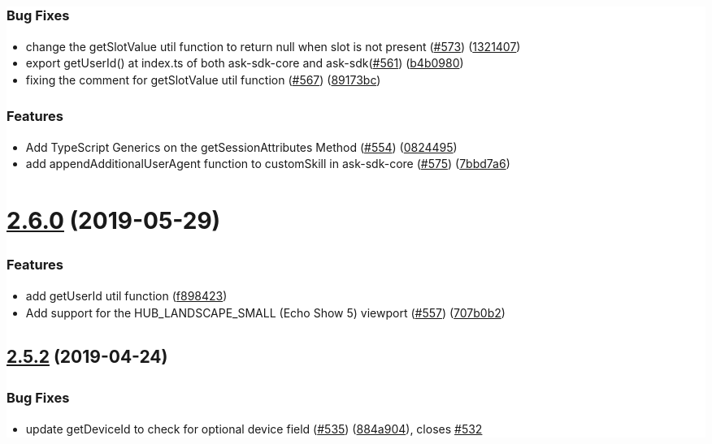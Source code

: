 
### Bug Fixes

* change the getSlotValue util function to return null when slot is not present ([#573](https://github.com/alexa/alexa-skills-kit-sdk-for-nodejs/issues/573)) ([1321407](https://github.com/alexa/alexa-skills-kit-sdk-for-nodejs/commit/1321407))
* export getUserId() at index.ts of both ask-sdk-core and ask-sdk([#561](https://github.com/alexa/alexa-skills-kit-sdk-for-nodejs/issues/561)) ([b4b0980](https://github.com/alexa/alexa-skills-kit-sdk-for-nodejs/commit/b4b0980))
* fixing the comment for getSlotValue util function ([#567](https://github.com/alexa/alexa-skills-kit-sdk-for-nodejs/issues/567)) ([89173bc](https://github.com/alexa/alexa-skills-kit-sdk-for-nodejs/commit/89173bc))


### Features

*  Add TypeScript Generics on the getSessionAttributes Method ([#554](https://github.com/alexa/alexa-skills-kit-sdk-for-nodejs/issues/554)) ([0824495](https://github.com/alexa/alexa-skills-kit-sdk-for-nodejs/commit/0824495))
* add appendAdditionalUserAgent function to customSkill in ask-sdk-core ([#575](https://github.com/alexa/alexa-skills-kit-sdk-for-nodejs/issues/575)) ([7bbd7a6](https://github.com/alexa/alexa-skills-kit-sdk-for-nodejs/commit/7bbd7a6))





# [2.6.0](https://github.com/alexa/alexa-skills-kit-sdk-for-nodejs/compare/v2.5.2...v2.6.0) (2019-05-29)


### Features

* add getUserId util function ([f898423](https://github.com/alexa/alexa-skills-kit-sdk-for-nodejs/commit/f898423))
* Add support for the HUB_LANDSCAPE_SMALL (Echo Show 5) viewport ([#557](https://github.com/alexa/alexa-skills-kit-sdk-for-nodejs/issues/557)) ([707b0b2](https://github.com/alexa/alexa-skills-kit-sdk-for-nodejs/commit/707b0b2))





## [2.5.2](https://github.com/alexa/alexa-skills-kit-sdk-for-nodejs/compare/v2.5.1...v2.5.2) (2019-04-24)


### Bug Fixes

* update getDeviceId to check for optional device field ([#535](https://github.com/alexa/alexa-skills-kit-sdk-for-nodejs/issues/535)) ([884a904](https://github.com/alexa/alexa-skills-kit-sdk-for-nodejs/commit/884a904)), closes [#532](https://github.com/alexa/alexa-skills-kit-sdk-for-nodejs/issues/532)



